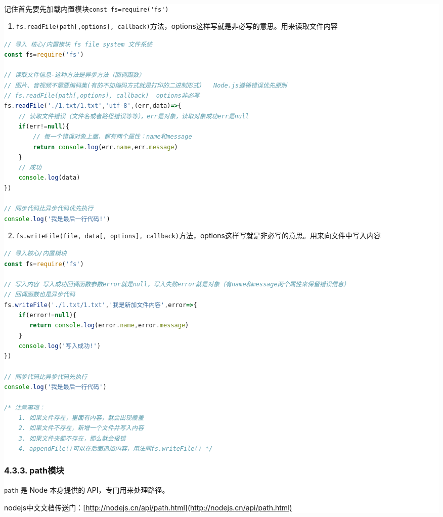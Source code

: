 记住首先要先加载内置模块`const fs=require('fs')`

1. `fs.readFile(path[,options], callback)`方法，options这样写就是非必写的意思。用来读取文件内容

```js
// 导入 核心/内置模块 fs file system 文件系统
const fs=require('fs')

// 读取文件信息-这种方法是异步方法（回调函数）
// 图片、音视频不需要编码集(有的不加编码方式就是打印的二进制形式)   Node.js遵循错误优先原则
// fs.readFile(path[,options], callback)  options非必写
fs.readFile('./1.txt/1.txt','utf-8',(err,data)=>{
    // 读取文件错误（文件名或者路径错误等等），err是对象，读取对象成功err是null
    if(err!=null){
        // 每一个错误对象上面，都有两个属性：name和message
        return console.log(err.name,err.message)
    }
    // 成功
    console.log(data)
})

// 同步代码比异步代码优先执行
console.log('我是最后一行代码!')
```
2. ``fs.writeFile(file, data[, options], callback)``方法，options这样写就是非必写的意思。用来向文件中写入内容
```js
// 导入核心/内置模块 
const fs=require('fs')

// 写入内容 写入成功回调函数参数error就是null，写入失败error就是对象（有name和message两个属性来保留错误信息）
// 回调函数也是异步代码
fs.writeFile('./1.txt/1.txt','我是新加文件内容',error=>{
    if(error!=null){
       return console.log(error.name,error.message)
    }
    console.log('写入成功!')
})

// 同步代码比异步代码先执行
console.log('我是最后一行代码')

/* 注意事项：
    1. 如果文件存在，里面有内容，就会出现覆盖
    2. 如果文件不存在，新增一个文件并写入内容
    3. 如果文件夹都不存在，那么就会报错
    4. appendFile()可以在后面追加内容，用法同fs.writeFile() */
```

### 4.3.3. path模块

`path` 是 Node 本身提供的 API，专门用来处理路径。

nodejs中文文档传送门：[http://nodejs.cn/api/path.html](http://nodejs.cn/api/path.html)
